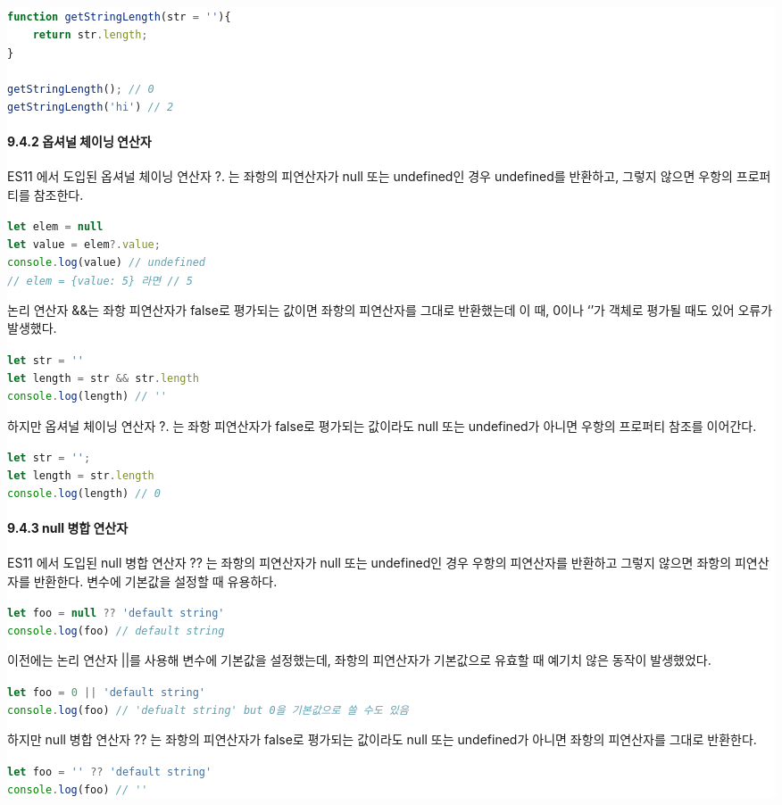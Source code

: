```jsx
function getStringLength(str = ''){
	return str.length;
}

getStringLength(); // 0
getStringLength('hi') // 2
```

#### 9.4.2 옵셔널 체이닝 연산자

ES11 에서 도입된 옵셔널 체이닝 연산자 ?. 는 좌항의 피연산자가 null 또는 undefined인 경우 undefined를 반환하고, 그렇지 않으면 우항의 프로퍼티를 참조한다.

```jsx
let elem = null
let value = elem?.value;
console.log(value) // undefined
// elem = {value: 5} 라면 // 5
```

논리 연산자 &&는 좌항 피연산자가 false로 평가되는 값이면 좌항의 피연산자를 그대로 반환했는데 이 때, 0이나 ‘’가 객체로 평가될 때도 있어 오류가 발생했다.

```jsx
let str = ''
let length = str && str.length
console.log(length) // ''
```

하지만 옵셔널 체이닝 연산자 ?. 는 좌항 피연산자가 false로 평가되는 값이라도 null 또는 undefined가 아니면 우항의 프로퍼티 참조를 이어간다.

```jsx
let str = '';
let length = str.length
console.log(length) // 0
```

#### 9.4.3 null 병합 연산자

ES11 에서 도입된 null 병합 연산자 ?? 는 좌항의 피연산자가 null 또는 undefined인 경우 우항의 피연산자를 반환하고 그렇지 않으면 좌항의 피연산자를 반환한다. 변수에 기본값을 설정할 때 유용하다.

```jsx
let foo = null ?? 'default string'
console.log(foo) // default string
```

이전에는 논리 연산자 ||를 사용해 변수에 기본값을 설정했는데, 좌항의 피연산자가 기본값으로 유효할 때 예기치 않은 동작이 발생했었다.

```jsx
let foo = 0 || 'default string'
console.log(foo) // 'defualt string' but 0을 기본값으로 쓸 수도 있음
```

하지만 null 병합 연산자 ?? 는 좌항의 피연산자가 false로 평가되는 값이라도 null 또는 undefined가 아니면 좌항의 피연산자를 그대로 반환한다.

```jsx
let foo = '' ?? 'default string'
console.log(foo) // ''
```
